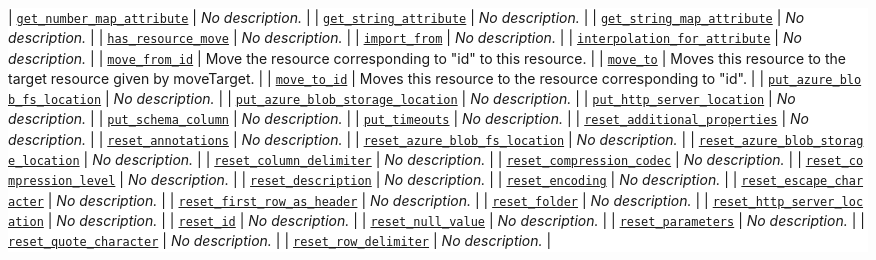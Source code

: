 | <code><a href="#@cdktf/provider-azurerm.dataFactoryDatasetDelimitedText.DataFactoryDatasetDelimitedText.getNumberMapAttribute">get_number_map_attribute</a></code> | *No description.* |
| <code><a href="#@cdktf/provider-azurerm.dataFactoryDatasetDelimitedText.DataFactoryDatasetDelimitedText.getStringAttribute">get_string_attribute</a></code> | *No description.* |
| <code><a href="#@cdktf/provider-azurerm.dataFactoryDatasetDelimitedText.DataFactoryDatasetDelimitedText.getStringMapAttribute">get_string_map_attribute</a></code> | *No description.* |
| <code><a href="#@cdktf/provider-azurerm.dataFactoryDatasetDelimitedText.DataFactoryDatasetDelimitedText.hasResourceMove">has_resource_move</a></code> | *No description.* |
| <code><a href="#@cdktf/provider-azurerm.dataFactoryDatasetDelimitedText.DataFactoryDatasetDelimitedText.importFrom">import_from</a></code> | *No description.* |
| <code><a href="#@cdktf/provider-azurerm.dataFactoryDatasetDelimitedText.DataFactoryDatasetDelimitedText.interpolationForAttribute">interpolation_for_attribute</a></code> | *No description.* |
| <code><a href="#@cdktf/provider-azurerm.dataFactoryDatasetDelimitedText.DataFactoryDatasetDelimitedText.moveFromId">move_from_id</a></code> | Move the resource corresponding to "id" to this resource. |
| <code><a href="#@cdktf/provider-azurerm.dataFactoryDatasetDelimitedText.DataFactoryDatasetDelimitedText.moveTo">move_to</a></code> | Moves this resource to the target resource given by moveTarget. |
| <code><a href="#@cdktf/provider-azurerm.dataFactoryDatasetDelimitedText.DataFactoryDatasetDelimitedText.moveToId">move_to_id</a></code> | Moves this resource to the resource corresponding to "id". |
| <code><a href="#@cdktf/provider-azurerm.dataFactoryDatasetDelimitedText.DataFactoryDatasetDelimitedText.putAzureBlobFsLocation">put_azure_blob_fs_location</a></code> | *No description.* |
| <code><a href="#@cdktf/provider-azurerm.dataFactoryDatasetDelimitedText.DataFactoryDatasetDelimitedText.putAzureBlobStorageLocation">put_azure_blob_storage_location</a></code> | *No description.* |
| <code><a href="#@cdktf/provider-azurerm.dataFactoryDatasetDelimitedText.DataFactoryDatasetDelimitedText.putHttpServerLocation">put_http_server_location</a></code> | *No description.* |
| <code><a href="#@cdktf/provider-azurerm.dataFactoryDatasetDelimitedText.DataFactoryDatasetDelimitedText.putSchemaColumn">put_schema_column</a></code> | *No description.* |
| <code><a href="#@cdktf/provider-azurerm.dataFactoryDatasetDelimitedText.DataFactoryDatasetDelimitedText.putTimeouts">put_timeouts</a></code> | *No description.* |
| <code><a href="#@cdktf/provider-azurerm.dataFactoryDatasetDelimitedText.DataFactoryDatasetDelimitedText.resetAdditionalProperties">reset_additional_properties</a></code> | *No description.* |
| <code><a href="#@cdktf/provider-azurerm.dataFactoryDatasetDelimitedText.DataFactoryDatasetDelimitedText.resetAnnotations">reset_annotations</a></code> | *No description.* |
| <code><a href="#@cdktf/provider-azurerm.dataFactoryDatasetDelimitedText.DataFactoryDatasetDelimitedText.resetAzureBlobFsLocation">reset_azure_blob_fs_location</a></code> | *No description.* |
| <code><a href="#@cdktf/provider-azurerm.dataFactoryDatasetDelimitedText.DataFactoryDatasetDelimitedText.resetAzureBlobStorageLocation">reset_azure_blob_storage_location</a></code> | *No description.* |
| <code><a href="#@cdktf/provider-azurerm.dataFactoryDatasetDelimitedText.DataFactoryDatasetDelimitedText.resetColumnDelimiter">reset_column_delimiter</a></code> | *No description.* |
| <code><a href="#@cdktf/provider-azurerm.dataFactoryDatasetDelimitedText.DataFactoryDatasetDelimitedText.resetCompressionCodec">reset_compression_codec</a></code> | *No description.* |
| <code><a href="#@cdktf/provider-azurerm.dataFactoryDatasetDelimitedText.DataFactoryDatasetDelimitedText.resetCompressionLevel">reset_compression_level</a></code> | *No description.* |
| <code><a href="#@cdktf/provider-azurerm.dataFactoryDatasetDelimitedText.DataFactoryDatasetDelimitedText.resetDescription">reset_description</a></code> | *No description.* |
| <code><a href="#@cdktf/provider-azurerm.dataFactoryDatasetDelimitedText.DataFactoryDatasetDelimitedText.resetEncoding">reset_encoding</a></code> | *No description.* |
| <code><a href="#@cdktf/provider-azurerm.dataFactoryDatasetDelimitedText.DataFactoryDatasetDelimitedText.resetEscapeCharacter">reset_escape_character</a></code> | *No description.* |
| <code><a href="#@cdktf/provider-azurerm.dataFactoryDatasetDelimitedText.DataFactoryDatasetDelimitedText.resetFirstRowAsHeader">reset_first_row_as_header</a></code> | *No description.* |
| <code><a href="#@cdktf/provider-azurerm.dataFactoryDatasetDelimitedText.DataFactoryDatasetDelimitedText.resetFolder">reset_folder</a></code> | *No description.* |
| <code><a href="#@cdktf/provider-azurerm.dataFactoryDatasetDelimitedText.DataFactoryDatasetDelimitedText.resetHttpServerLocation">reset_http_server_location</a></code> | *No description.* |
| <code><a href="#@cdktf/provider-azurerm.dataFactoryDatasetDelimitedText.DataFactoryDatasetDelimitedText.resetId">reset_id</a></code> | *No description.* |
| <code><a href="#@cdktf/provider-azurerm.dataFactoryDatasetDelimitedText.DataFactoryDatasetDelimitedText.resetNullValue">reset_null_value</a></code> | *No description.* |
| <code><a href="#@cdktf/provider-azurerm.dataFactoryDatasetDelimitedText.DataFactoryDatasetDelimitedText.resetParameters">reset_parameters</a></code> | *No description.* |
| <code><a href="#@cdktf/provider-azurerm.dataFactoryDatasetDelimitedText.DataFactoryDatasetDelimitedText.resetQuoteCharacter">reset_quote_character</a></code> | *No description.* |
| <code><a href="#@cdktf/provider-azurerm.dataFactoryDatasetDelimitedText.DataFactoryDatasetDelimitedText.resetRowDelimiter">reset_row_delimiter</a></code> | *No description.* |